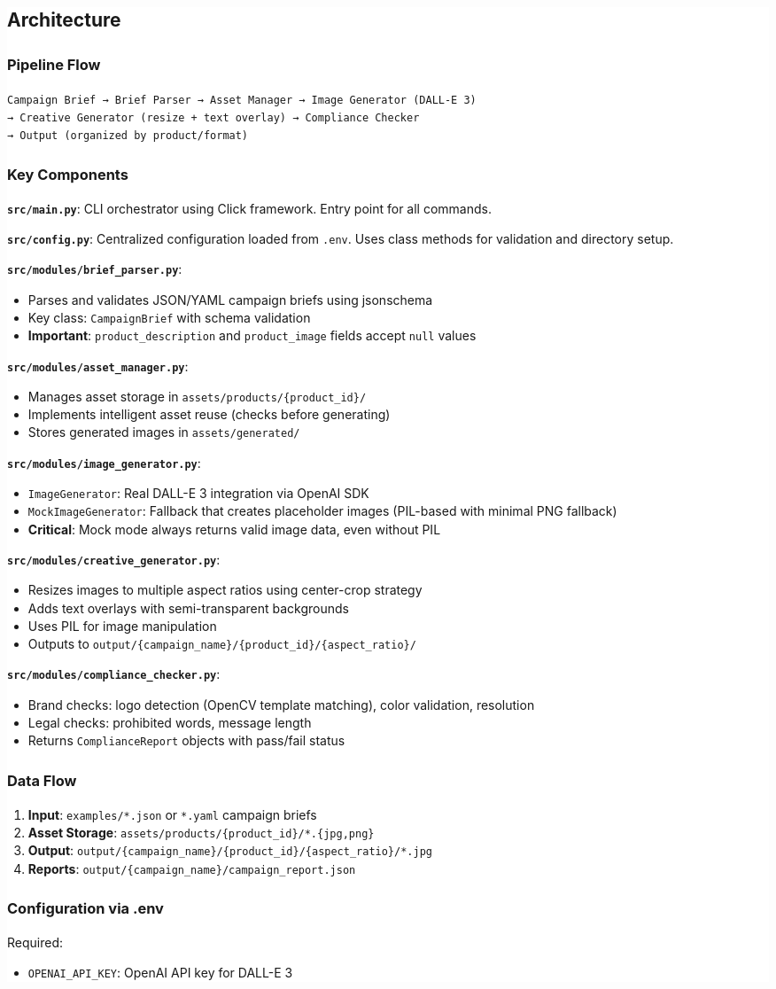 ## Architecture

### Pipeline Flow
```
Campaign Brief → Brief Parser → Asset Manager → Image Generator (DALL-E 3)
→ Creative Generator (resize + text overlay) → Compliance Checker
→ Output (organized by product/format)
```

### Key Components

**`src/main.py`**: CLI orchestrator using Click framework. Entry point for all commands.

**`src/config.py`**: Centralized configuration loaded from `.env`. Uses class methods for validation and directory setup.

**`src/modules/brief_parser.py`**:
- Parses and validates JSON/YAML campaign briefs using jsonschema
- Key class: `CampaignBrief` with schema validation
- **Important**: `product_description` and `product_image` fields accept `null` values

**`src/modules/asset_manager.py`**:
- Manages asset storage in `assets/products/{product_id}/`
- Implements intelligent asset reuse (checks before generating)
- Stores generated images in `assets/generated/`

**`src/modules/image_generator.py`**:
- `ImageGenerator`: Real DALL-E 3 integration via OpenAI SDK
- `MockImageGenerator`: Fallback that creates placeholder images (PIL-based with minimal PNG fallback)
- **Critical**: Mock mode always returns valid image data, even without PIL

**`src/modules/creative_generator.py`**:
- Resizes images to multiple aspect ratios using center-crop strategy
- Adds text overlays with semi-transparent backgrounds
- Uses PIL for image manipulation
- Outputs to `output/{campaign_name}/{product_id}/{aspect_ratio}/`

**`src/modules/compliance_checker.py`**:
- Brand checks: logo detection (OpenCV template matching), color validation, resolution
- Legal checks: prohibited words, message length
- Returns `ComplianceReport` objects with pass/fail status

### Data Flow

1. **Input**: `examples/*.json` or `*.yaml` campaign briefs
2. **Asset Storage**: `assets/products/{product_id}/*.{jpg,png}`
3. **Output**: `output/{campaign_name}/{product_id}/{aspect_ratio}/*.jpg`
4. **Reports**: `output/{campaign_name}/campaign_report.json`

### Configuration via .env

Required:
- `OPENAI_API_KEY`: OpenAI API key for DALL-E 3
